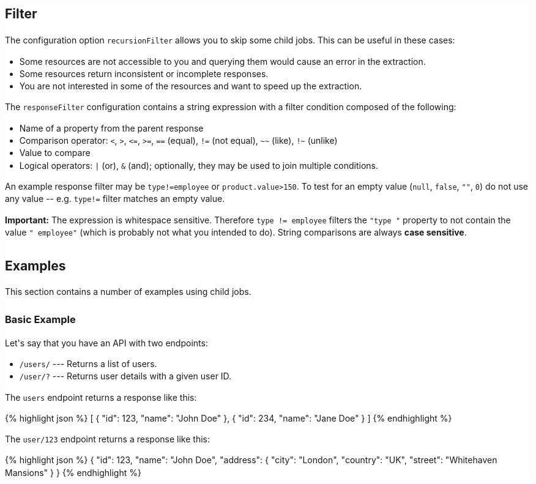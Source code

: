 ## Filter
The configuration option `recursionFilter` allows you to skip some child jobs. This can be
useful in these cases:

- Some resources are not accessible to you and querying them would cause an error in the extraction.
- Some resources return inconsistent or incomplete responses.
- You are not interested in some of the resources and want to speed up the extraction.

The `responseFilter` configuration contains a string expression with a filter condition composed of the following:

- Name of a property from the parent response
- Comparison operator: `<`, `>`, `<=`, `>=`, `==` (equal), `!=` (not equal), `~~` (like), `!~` (unlike)
- Value to compare
- Logical operators: `|` (or), `&` (and); optionally, they may be used to join multiple conditions.

An example response filter may be `type!=employee` or `product.value>150`. To test for an empty value (`null`, `false`, `""`, `0`) do not use any value -- e.g. `type!=` filter matches an empty value.

**Important:** The expression is whitespace sensitive. Therefore `type != employee` filters the `"type "` property
to not contain the value `" employee"` (which is probably not what you intended to do). String comparisons are always
**case sensitive**.

## Examples
This section contains a number of examples using child jobs.

### Basic Example
Let's say that you have an API with two endpoints:

- `/users/` --- Returns a list of users.
- `/user/?` --- Returns user details with a given user ID.

The `users` endpoint returns a response like this:

{% highlight json %}
[
    {
        "id": 123,
        "name": "John Doe"
    },
    {
        "id": 234,
        "name": "Jane Doe"
    }
]
{% endhighlight %}

The `user/123` endpoint returns a response like this:

{% highlight json %}
{
    "id": 123,
    "name": "John Doe",
    "address": {
        "city": "London",
        "country": "UK",
        "street": "Whitehaven Mansions"
    }
}
{% endhighlight %}

